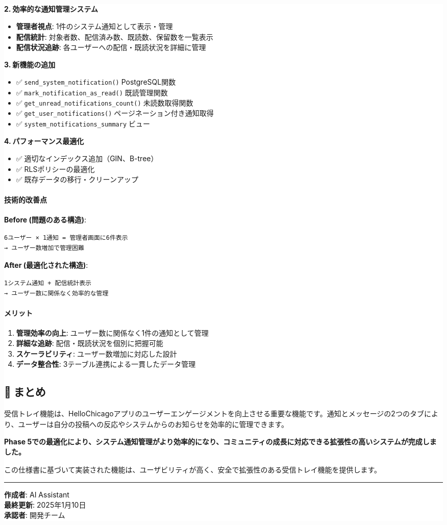 **2. 効率的な通知管理システム**

- **管理者視点**: 1件のシステム通知として表示・管理
- **配信統計**: 対象者数、配信済み数、既読数、保留数を一覧表示
- **配信状況追跡**: 各ユーザーへの配信・既読状況を詳細に管理

**3. 新機能の追加**

- ✅ `send_system_notification()` PostgreSQL関数
- ✅ `mark_notification_as_read()` 既読管理関数
- ✅ `get_unread_notifications_count()` 未読数取得関数
- ✅ `get_user_notifications()` ページネーション付き通知取得
- ✅ `system_notifications_summary` ビュー

**4. パフォーマンス最適化**

- ✅ 適切なインデックス追加（GIN、B-tree）
- ✅ RLSポリシーの最適化
- ✅ 既存データの移行・クリーンアップ

#### **技術的改善点**

**Before (問題のある構造)**:

```
6ユーザー × 1通知 = 管理者画面に6件表示
→ ユーザー数増加で管理困難
```

**After (最適化された構造)**:

```
1システム通知 + 配信統計表示
→ ユーザー数に関係なく効率的な管理
```

#### **メリット**

1. **管理効率の向上**: ユーザー数に関係なく1件の通知として管理
2. **詳細な追跡**: 配信・既読状況を個別に把握可能
3. **スケーラビリティ**: ユーザー数増加に対応した設計
4. **データ整合性**: 3テーブル連携による一貫したデータ管理

## 📝 まとめ

受信トレイ機能は、HelloChicagoアプリのユーザーエンゲージメントを向上させる重要な機能です。通知とメッセージの2つのタブにより、ユーザーは自分の投稿への反応やシステムからのお知らせを効率的に管理できます。

**Phase 5での最適化により、システム通知管理がより効率的になり、コミュニティの成長に対応できる拡張性の高いシステムが完成しました。**

この仕様書に基づいて実装された機能は、ユーザビリティが高く、安全で拡張性のある受信トレイ機能を提供します。

---

**作成者**: AI Assistant  
**最終更新**: 2025年1月10日  
**承認者**: 開発チーム
